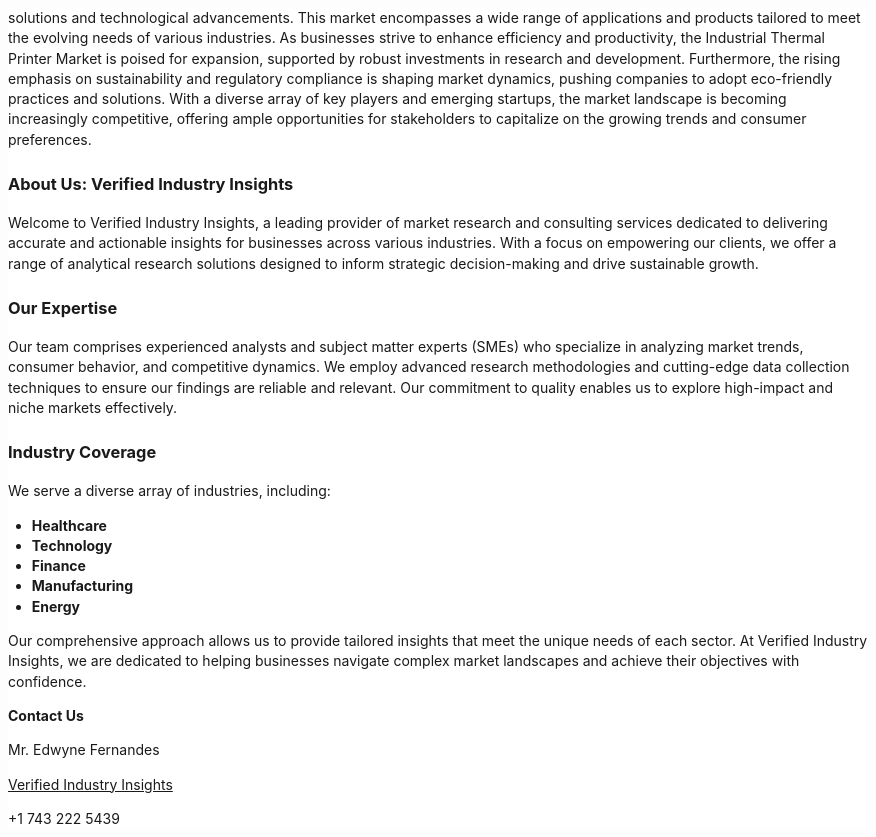 solutions and technological advancements. This market encompasses a wide range of applications and products tailored to meet the evolving needs of various industries. As businesses strive to enhance efficiency and productivity, the Industrial Thermal Printer Market is poised for expansion, supported by robust investments in research and development. Furthermore, the rising emphasis on sustainability and regulatory compliance is shaping market dynamics, pushing companies to adopt eco-friendly practices and solutions. With a diverse array of key players and emerging startups, the market landscape is becoming increasingly competitive, offering ample opportunities for stakeholders to capitalize on the growing trends and consumer preferences.</p><h3>About Us: Verified Industry Insights</h3><p>Welcome to Verified Industry Insights, a leading provider of market research and consulting services dedicated to delivering accurate and actionable insights for businesses across various industries. With a focus on empowering our clients, we offer a range of analytical research solutions designed to inform strategic decision-making and drive sustainable growth.</p><h3>Our Expertise</h3><p>Our team comprises experienced analysts and subject matter experts (SMEs) who specialize in analyzing market trends, consumer behavior, and competitive dynamics. We employ advanced research methodologies and cutting-edge data collection techniques to ensure our findings are reliable and relevant. Our commitment to quality enables us to explore high-impact and niche markets effectively.</p><h3>Industry Coverage</h3><p>We serve a diverse array of industries, including:</p><ul><li><strong>Healthcare</strong></li><li><strong>Technology</strong></li><li><strong>Finance</strong></li><li><strong>Manufacturing</strong></li><li><strong>Energy</strong></li></ul><p>Our comprehensive approach allows us to provide tailored insights that meet the unique needs of each sector. At Verified Industry Insights, we are dedicated to helping businesses navigate complex market landscapes and achieve their objectives with confidence.</p><p><strong>Contact Us</strong></p><p>Mr. Edwyne Fernandes</p><p><a href="https://www.verifiedindustryinsights.com/">Verified Industry Insights</a></p><p>+1 743 222 5439</p>